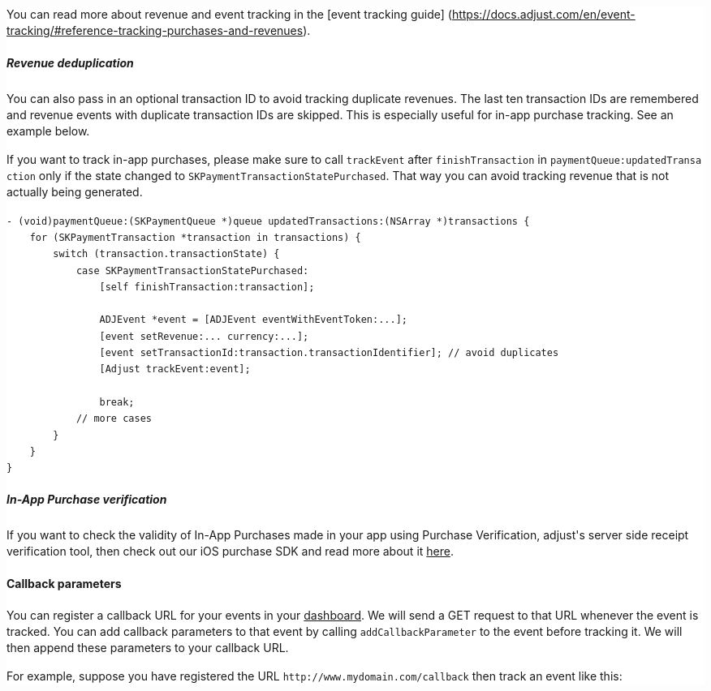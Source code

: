 You can read more about revenue and event tracking in the [event tracking guide]
(https://docs.adjust.com/en/event-tracking/#reference-tracking-purchases-and-revenues).

##### <a id="revenue-deduplication"></a> Revenue deduplication

You can also pass in an optional transaction ID to avoid tracking duplicate revenues. The last ten transaction IDs are 
remembered and revenue events with duplicate transaction IDs are skipped. This is especially useful for in-app purchase 
tracking. See an example below.

If you want to track in-app purchases, please make sure to call `trackEvent` after `finishTransaction` in 
`paymentQueue:updatedTransaction` only if the state changed to `SKPaymentTransactionStatePurchased`. That way you can avoid 
tracking revenue that is not actually being generated.

```objc
- (void)paymentQueue:(SKPaymentQueue *)queue updatedTransactions:(NSArray *)transactions {
    for (SKPaymentTransaction *transaction in transactions) {
        switch (transaction.transactionState) {
            case SKPaymentTransactionStatePurchased:
                [self finishTransaction:transaction];

                ADJEvent *event = [ADJEvent eventWithEventToken:...];
                [event setRevenue:... currency:...];
                [event setTransactionId:transaction.transactionIdentifier]; // avoid duplicates
                [Adjust trackEvent:event];

                break;
            // more cases
        }
    }
}
```

##### <a id="iap-verification">In-App Purchase verification

If you want to check the validity of In-App Purchases made in your app using Purchase Verification, adjust's server side 
receipt verification tool, then check out our iOS purchase SDK and read more about it [here][ios-purchase-verification].

#### <a id="callback-parameters">Callback parameters

You can register a callback URL for your events in your [dashboard]. We will send a GET request to that URL whenever the 
event is tracked. You can add callback parameters to that event by calling `addCallbackParameter` to the event before 
tracking it. We will then append these parameters to your callback URL.

For example, suppose you have registered the URL
`http://www.mydomain.com/callback` then track an event like this:


[adjust.com]: http://adjust.com
[cocoapods]: http://cocoapods.org
[carthage]: https://github.com/Carthage/Carthage
[dashboard]: http://adjust.com
[ios-web-views-guide]: https://github.com/adjust/ios_sdk/tree/master/doc/web_views.md
[examples]: http://github.com/adjust/ios_sdk/tree/master/examples
[example-ios-objc]: http://github.com/adjust/ios_sdk/tree/master/examples/AdjustExample-iOS
[example-ios-swift]: http://github.com/adjust/ios_sdk/tree/master/examples/AdjustExample-Swift
[example-tvos]: http://github.com/adjust/ios_sdk/tree/master/examples/AdjustExample-tvOS
[example-iwatch]: http://github.com/adjust/ios_sdk/tree/master/examples/AdjustExample-iWatch
[releases]: https://github.com/adjust/ios_sdk/releases
[arc]: http://en.wikipedia.org/wiki/Automatic_Reference_Counting
[transition]: http://developer.apple.com/library/mac/#releasenotes/ObjectiveC/RN-TransitioningToARC/Introduction/Introduction.html
[drag]: https://raw.github.com/adjust/sdks/master/Resources/ios/drag5.png
[universal-links-dashboard]: https://raw.github.com/adjust/sdks/master/Resources/ios/universal-links-dashboard5.png
[universal-links-dashboard-values]: https://raw.github.com/adjust/sdks/master/Resources/ios/universal-links-dashboard-values5.png
[adc-ios-team-id]: https://raw.github.com/adjust/sdks/master/Resources/ios/adc-ios-team-id5.png
[adc-associated-domains]: https://raw.github.com/adjust/sdks/master/Resources/ios/adc-associated-domains5.png
[xcode-associated-domains]: https://raw.github.com/adjust/sdks/master/Resources/ios/xcode-associated-domains5.png
[add]: https://raw.github.com/adjust/sdks/master/Resources/ios/add5.png
[framework]: https://raw.github.com/adjust/sdks/master/Resources/ios/framework5.png
[delegate]: https://raw.github.com/adjust/sdks/master/Resources/ios/delegate5.png
[run]: https://raw.github.com/adjust/sdks/master/Resources/ios/run5.png
[AEPriceMatrix]: https://github.com/adjust/AEPriceMatrix
[attribution-data]: https://github.com/adjust/sdks/blob/master/doc/attribution-data.md
[callbacks-guide]: https://docs.adjust.com/en/callbacks
[event-tracking]: https://docs.adjust.com/en/event-tracking
[special-partners]: https://docs.adjust.com/en/special-partners
[currency-conversion]: https://docs.adjust.com/en/event-tracking/#tracking-purchases-in-different-currencies
[universal-links-guide]: https://docs.adjust.com/en/universal-links/
[universal-links]: https://developer.apple.com/library/ios/documentation/General/Conceptual/AppSearch/UniversalLinks.html
[adjust-universal-links]: https://docs.adjust.com/en/universal-links/#redirecting-to-universal-links-directly
[universal-links-testing]: https://docs.adjust.com/en/universal-links/#testing-universal-link-implementations
[ios-purchase-verification]: https://github.com/adjust/ios_purchase_sdk
[reattribution-deeplinks]: https://docs.adjust.com/en/deeplinking/#manually-appending-attribution-data-to-a-deep-link
